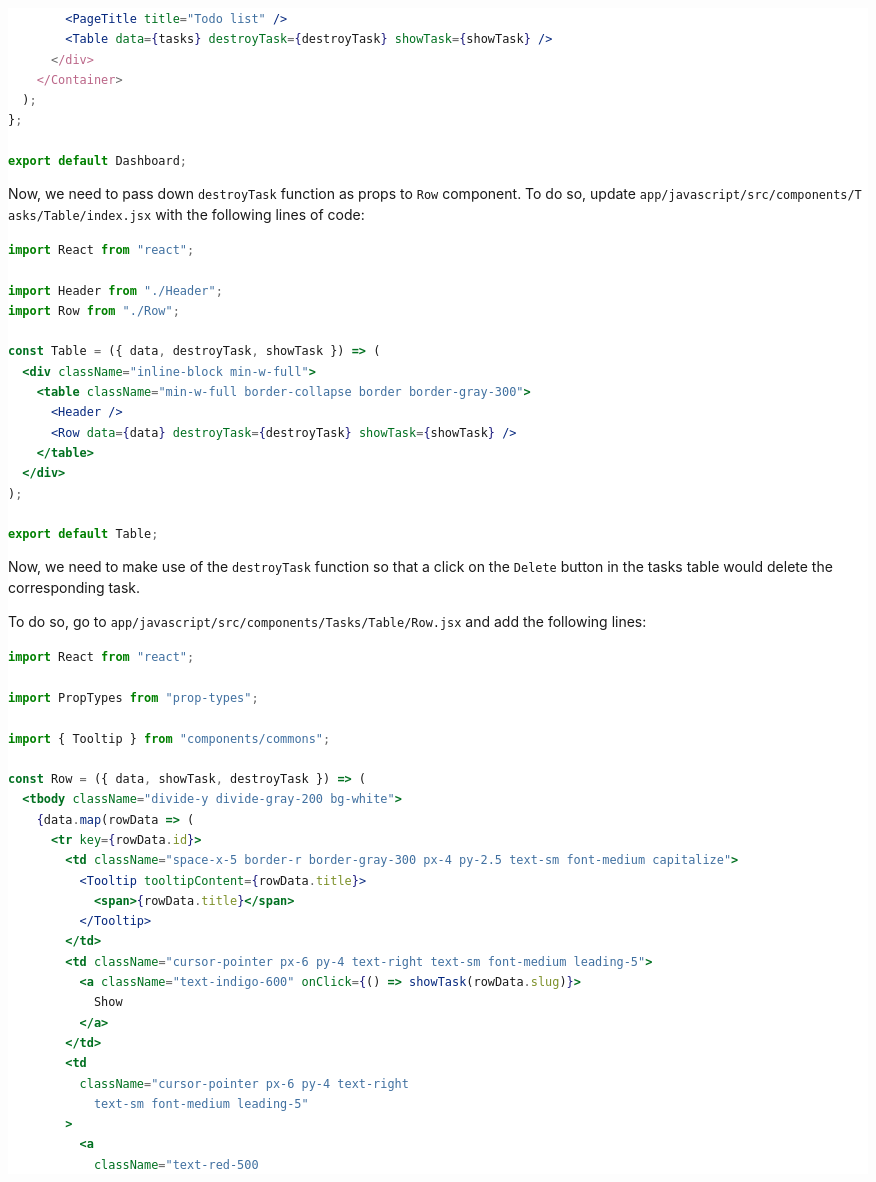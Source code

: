 ```jsx
        <PageTitle title="Todo list" />
        <Table data={tasks} destroyTask={destroyTask} showTask={showTask} />
      </div>
    </Container>
  );
};

export default Dashboard;
```

Now, we need to pass down `destroyTask` function as props to `Row` component. To
do so, update `app/javascript/src/components/Tasks/Table/index.jsx` with the
following lines of code:

```jsx {6,10}
import React from "react";

import Header from "./Header";
import Row from "./Row";

const Table = ({ data, destroyTask, showTask }) => (
  <div className="inline-block min-w-full">
    <table className="min-w-full border-collapse border border-gray-300">
      <Header />
      <Row data={data} destroyTask={destroyTask} showTask={showTask} />
    </table>
  </div>
);

export default Table;
```

Now, we need to make use of the `destroyTask` function so that a click on the
`Delete` button in the tasks table would delete the corresponding task.

To do so, go to `app/javascript/src/components/Tasks/Table/Row.jsx` and add the
following lines:

```jsx {7, 21-32, 40}
import React from "react";

import PropTypes from "prop-types";

import { Tooltip } from "components/commons";

const Row = ({ data, showTask, destroyTask }) => (
  <tbody className="divide-y divide-gray-200 bg-white">
    {data.map(rowData => (
      <tr key={rowData.id}>
        <td className="space-x-5 border-r border-gray-300 px-4 py-2.5 text-sm font-medium capitalize">
          <Tooltip tooltipContent={rowData.title}>
            <span>{rowData.title}</span>
          </Tooltip>
        </td>
        <td className="cursor-pointer px-6 py-4 text-right text-sm font-medium leading-5">
          <a className="text-indigo-600" onClick={() => showTask(rowData.slug)}>
            Show
          </a>
        </td>
        <td
          className="cursor-pointer px-6 py-4 text-right
            text-sm font-medium leading-5"
        >
          <a
            className="text-red-500
```